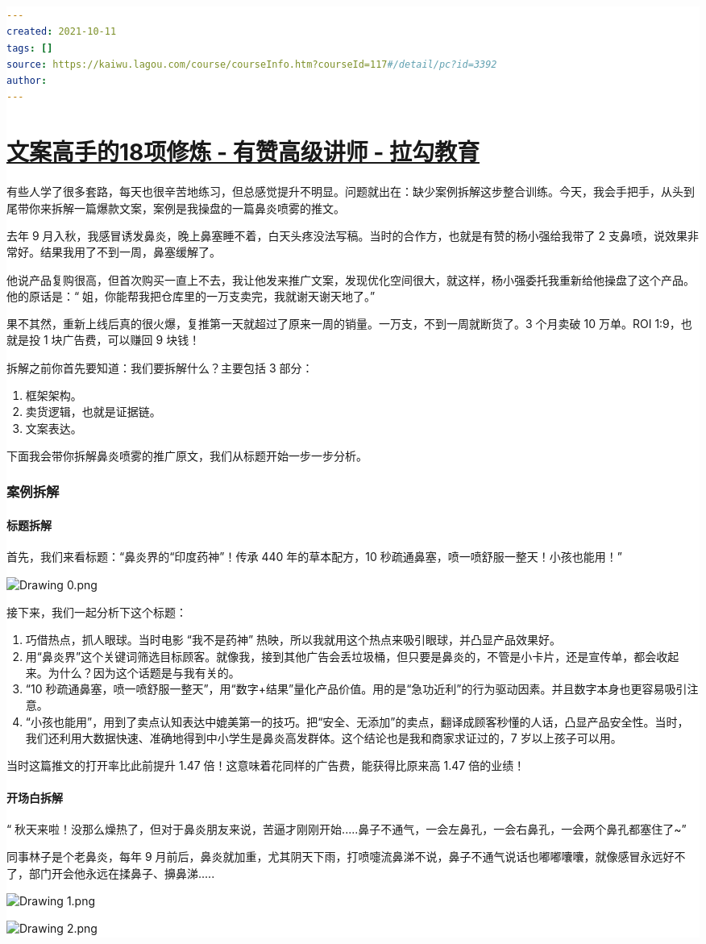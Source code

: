 ```yaml
---
created: 2021-10-11
tags: []
source: https://kaiwu.lagou.com/course/courseInfo.htm?courseId=117#/detail/pc?id=3392
author: 
---
```


# [文案高手的18项修炼 - 有赞高级讲师 - 拉勾教育](https://kaiwu.lagou.com/course/courseInfo.htm?courseId=117#/detail/pc?id=3392)


有些人学了很多套路，每天也很辛苦地练习，但总感觉提升不明显。问题就出在：缺少案例拆解这步整合训练。今天，我会手把手，从头到尾带你来拆解一篇爆款文案，案例是我操盘的一篇鼻炎喷雾的推文。

去年 9 月入秋，我感冒诱发鼻炎，晚上鼻塞睡不着，白天头疼没法写稿。当时的合作方，也就是有赞的杨小强给我带了 2 支鼻喷，说效果非常好。结果我用了不到一周，鼻塞缓解了。

他说产品复购很高，但首次购买一直上不去，我让他发来推广文案，发现优化空间很大，就这样，杨小强委托我重新给他操盘了这个产品。他的原话是：“ 姐，你能帮我把仓库里的一万支卖完，我就谢天谢天地了。”

果不其然，重新上线后真的很火爆，复推第一天就超过了原来一周的销量。一万支，不到一周就断货了。3 个月卖破 10 万单。ROI 1:9，也就是投 1 块广告费，可以赚回 9 块钱！

拆解之前你首先要知道：我们要拆解什么？主要包括 3 部分：

1.  框架架构。
2.  卖货逻辑，也就是证据链。
3.  文案表达。

下面我会带你拆解鼻炎喷雾的推广原文，我们从标题开始一步一步分析。

### 案例拆解

#### 标题拆解

首先，我们来看标题：“鼻炎界的“印度药神”！传承 440 年的草本配方，10 秒疏通鼻塞，喷一喷舒服一整天！小孩也能用！”

![Drawing 0.png](https://s0.lgstatic.com/i/image/M00/1A/DB/CgqCHl7d32CAd9RjAAHBQ4LsOd8957.png)

接下来，我们一起分析下这个标题：

1.  巧借热点，抓人眼球。当时电影 “我不是药神” 热映，所以我就用这个热点来吸引眼球，并凸显产品效果好。
2.  用“鼻炎界”这个关键词筛选目标顾客。就像我，接到其他广告会丢垃圾桶，但只要是鼻炎的，不管是小卡片，还是宣传单，都会收起来。为什么？因为这个话题是与我有关的。
3.  “10 秒疏通鼻塞，喷一喷舒服一整天”，用“数字+结果”量化产品价值。用的是“急功近利”的行为驱动因素。并且数字本身也更容易吸引注意。
4.  “小孩也能用”，用到了卖点认知表达中媲美第一的技巧。把“安全、无添加”的卖点，翻译成顾客秒懂的人话，凸显产品安全性。当时，我们还利用大数据快速、准确地得到中小学生是鼻炎高发群体。这个结论也是我和商家求证过的，7 岁以上孩子可以用。

当时这篇推文的打开率比此前提升 1.47 倍！这意味着花同样的广告费，能获得比原来高 1.47 倍的业绩！

#### 开场白拆解

“ 秋天来啦！没那么燥热了，但对于鼻炎朋友来说，苦逼才刚刚开始.....鼻子不通气，一会左鼻孔，一会右鼻孔，一会两个鼻孔都塞住了~”

同事林子是个老鼻炎，每年 9 月前后，鼻炎就加重，尤其阴天下雨，打喷嚏流鼻涕不说，鼻子不通气说话也嘟嘟囔囔，就像感冒永远好不了，部门开会他永远在揉鼻子、擤鼻涕.....

![Drawing 1.png](https://s0.lgstatic.com/i/image/M00/1A/D0/Ciqc1F7d38aABM6EAAZK9L4QRUQ108.png)

![Drawing 2.png](https://s0.lgstatic.com/i/image/M00/1A/DC/CgqCHl7d38WAMIQSAAW2W5xDK8A980.png)
